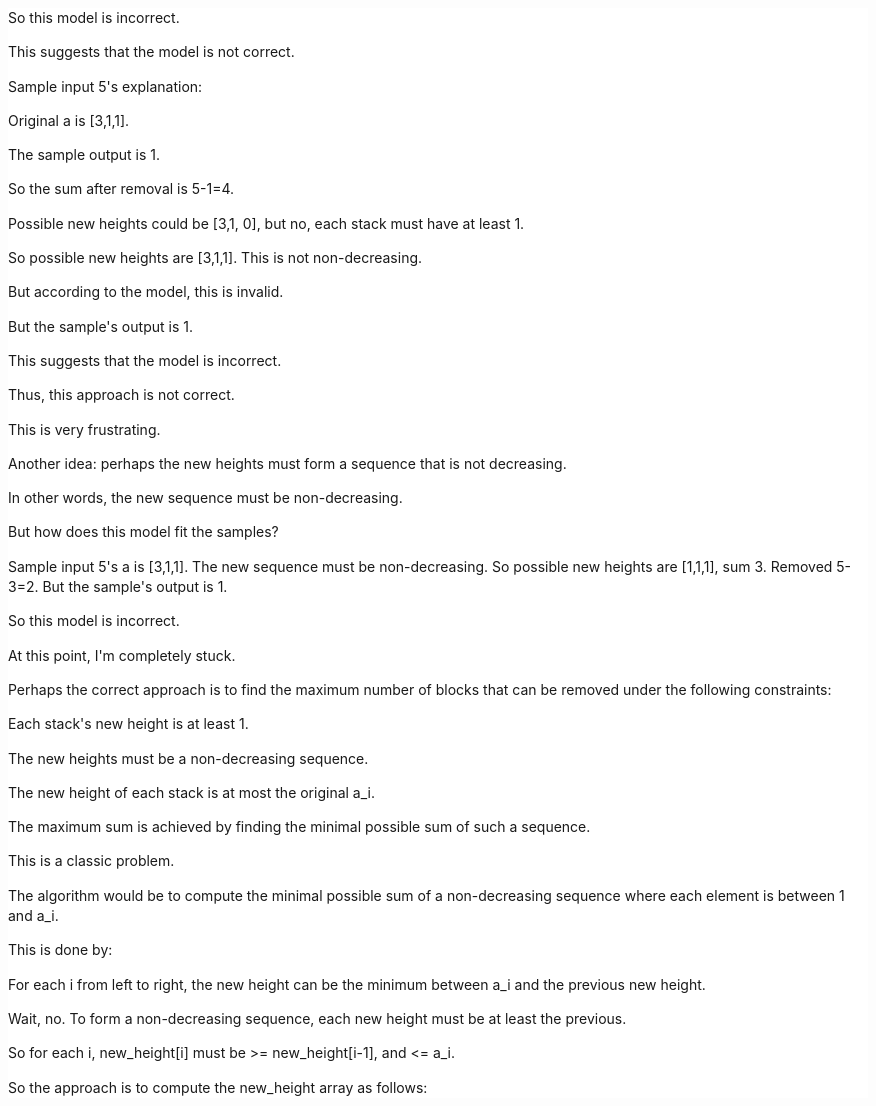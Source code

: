 So this model is incorrect. 

This suggests that the model is not correct. 

Sample input 5's explanation: 

Original a is [3,1,1]. 

The sample output is 1. 

So the sum after removal is 5-1=4. 

Possible new heights could be [3,1, 0], but no, each stack must have at least 1. 

So possible new heights are [3,1,1]. This is not non-decreasing. 

But according to the model, this is invalid. 

But the sample's output is 1. 

This suggests that the model is incorrect. 

Thus, this approach is not correct. 

This is very frustrating. 

Another idea: perhaps the new heights must form a sequence that is not decreasing. 

In other words, the new sequence must be non-decreasing. 

But how does this model fit the samples?

Sample input 5's a is [3,1,1]. The new sequence must be non-decreasing. So possible new heights are [1,1,1], sum 3. Removed 5-3=2. But the sample's output is 1. 

So this model is incorrect. 

At this point, I'm completely stuck. 

Perhaps the correct approach is to find the maximum number of blocks that can be removed under the following constraints:

Each stack's new height is at least 1.

The new heights must be a non-decreasing sequence.

The new height of each stack is at most the original a_i. 

The maximum sum is achieved by finding the minimal possible sum of such a sequence. 

This is a classic problem. 

The algorithm would be to compute the minimal possible sum of a non-decreasing sequence where each element is between 1 and a_i. 

This is done by:

For each i from left to right, the new height can be the minimum between a_i and the previous new height. 

Wait, no. To form a non-decreasing sequence, each new height must be at least the previous. 

So for each i, new_height[i] must be >= new_height[i-1], and <= a_i. 

So the approach is to compute the new_height array as follows:
